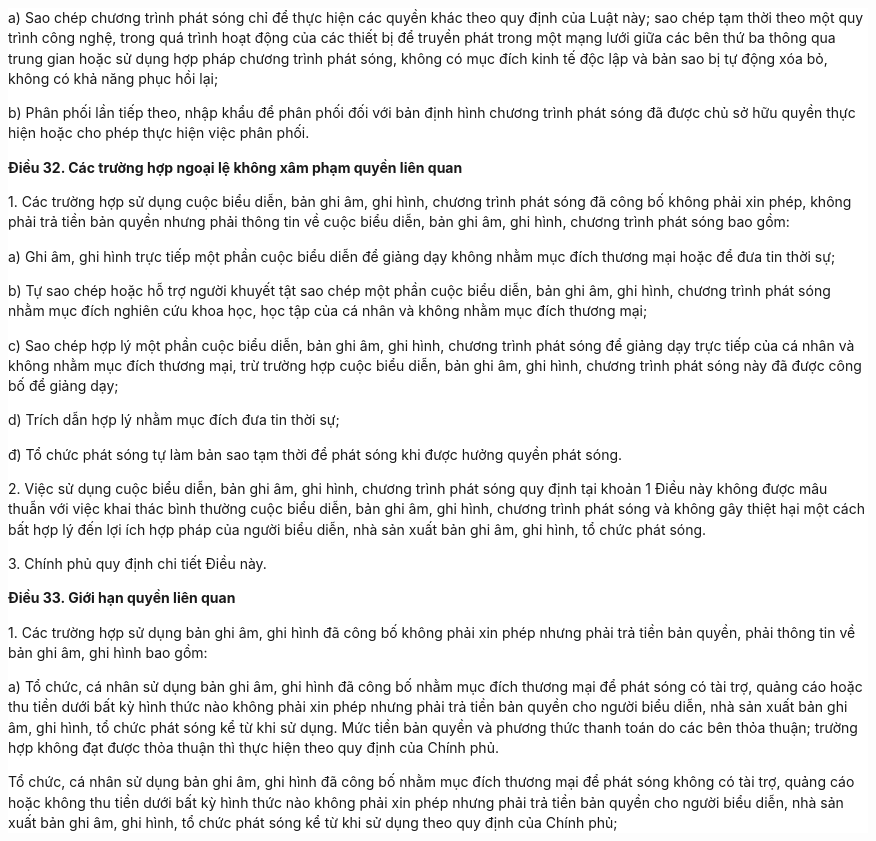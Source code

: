 a) Sao chép chương trình phát sóng chỉ để thực hiện các quyền khác theo quy
định của Luật này; sao chép tạm thời theo một quy trình công nghệ, trong quá
trình hoạt động của các thiết bị để truyền phát trong một mạng lưới giữa các
bên thứ ba thông qua trung gian hoặc sử dụng hợp pháp chương trình phát sóng,
không có mục đích kinh tế độc lập và bản sao bị tự động xóa bỏ, không có khả
năng phục hồi lại;

b) Phân phối lần tiếp theo, nhập khẩu để phân phối đối với bản định hình
chương trình phát sóng đã được chủ sở hữu quyền thực hiện hoặc cho phép thực
hiện việc phân phối.

**Điều 32. Các trường hợp ngoại lệ không xâm phạm quyền liên quan**

1\. Các trường hợp sử dụng cuộc biểu diễn, bản ghi âm, ghi hình, chương trình
phát sóng đã công bố không phải xin phép, không phải trả tiền bản quyền nhưng
phải thông tin về cuộc biểu diễn, bản ghi âm, ghi hình, chương trình phát sóng
bao gồm:

a) Ghi âm, ghi hình trực tiếp một phần cuộc biểu diễn để giảng dạy không nhằm
mục đích thương mại hoặc để đưa tin thời sự;

b) Tự sao chép hoặc hỗ trợ người khuyết tật sao chép một phần cuộc biểu diễn,
bản ghi âm, ghi hình, chương trình phát sóng nhằm mục đích nghiên cứu khoa
học, học tập của cá nhân và không nhằm mục đích thương mại;

c) Sao chép hợp lý một phần cuộc biểu diễn, bản ghi âm, ghi hình, chương trình
phát sóng để giảng dạy trực tiếp của cá nhân và không nhằm mục đích thương
mại, trừ trường hợp cuộc biểu diễn, bản ghi âm, ghi hình, chương trình phát
sóng này đã được công bố để giảng dạy;

d) Trích dẫn hợp lý nhằm mục đích đưa tin thời sự;

đ) Tổ chức phát sóng tự làm bản sao tạm thời để phát sóng khi được hưởng quyền
phát sóng.

2\. Việc sử dụng cuộc biểu diễn, bản ghi âm, ghi hình, chương trình phát sóng
quy định tại khoản 1 Điều này không được mâu thuẫn với việc khai thác bình
thường cuộc biểu diễn, bản ghi âm, ghi hình, chương trình phát sóng và không
gây thiệt hại một cách bất hợp lý đến lợi ích hợp pháp của người biểu diễn,
nhà sản xuất bản ghi âm, ghi hình, tổ chức phát sóng.

3\. Chính phủ quy định chi tiết Điều này.

**Điều 33. Giới hạn quyền liên quan**

1\. Các trường hợp sử dụng bản ghi âm, ghi hình đã công bố không phải xin phép
nhưng phải trả tiền bản quyền, phải thông tin về bản ghi âm, ghi hình bao gồm:

a) Tổ chức, cá nhân sử dụng bản ghi âm, ghi hình đã công bố nhằm mục đích
thương mại để phát sóng có tài trợ, quảng cáo hoặc thu tiền dưới bất kỳ hình
thức nào không phải xin phép nhưng phải trả tiền bản quyền cho người biểu
diễn, nhà sản xuất bản ghi âm, ghi hình, tổ chức phát sóng kể từ khi sử dụng.
Mức tiền bản quyền và phương thức thanh toán do các bên thỏa thuận; trường hợp
không đạt được thỏa thuận thì thực hiện theo quy định của Chính phủ.

Tổ chức, cá nhân sử dụng bản ghi âm, ghi hình đã công bố nhằm mục đích thương
mại để phát sóng không có tài trợ, quảng cáo hoặc không thu tiền dưới bất kỳ
hình thức nào không phải xin phép nhưng phải trả tiền bản quyền cho người biểu
diễn, nhà sản xuất bản ghi âm, ghi hình, tổ chức phát sóng kể từ khi sử dụng
theo quy định của Chính phủ;
